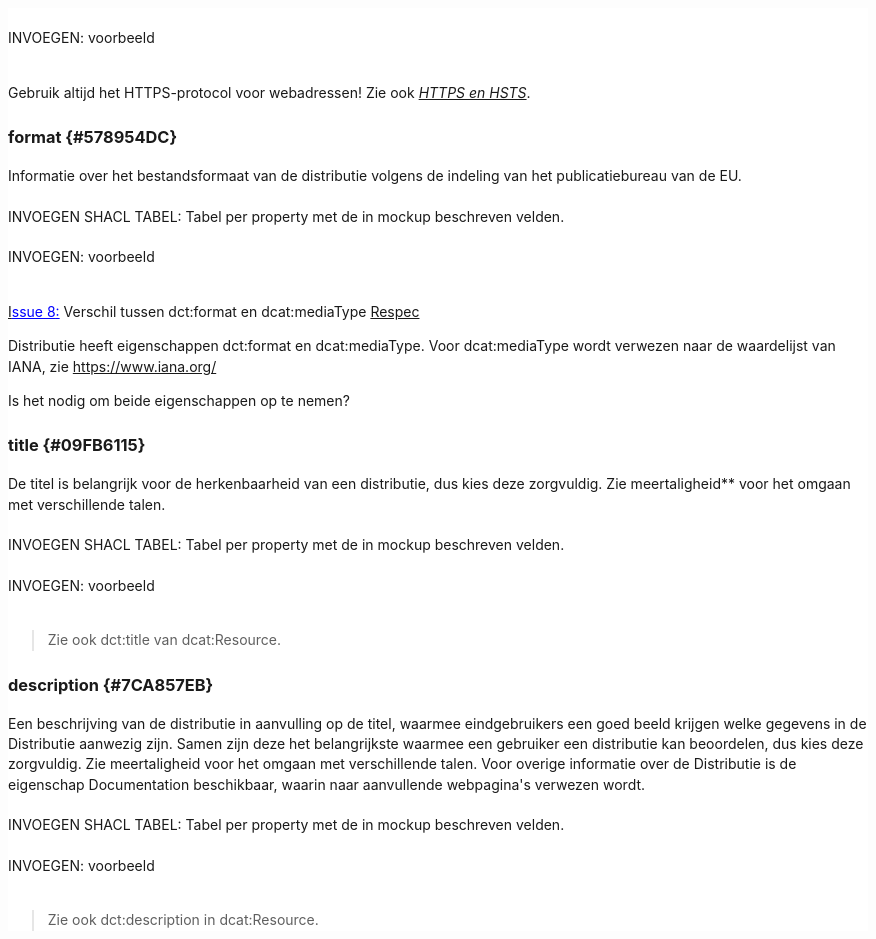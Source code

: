 <br/>
INVOEGEN: voorbeeld
<br/>
<br/>
<aside class='note'><p id='585BDF10'>Gebruik altijd het HTTPS-protocol voor webadressen! Zie ook <a href='https://www.forumstandaardisatie.nl/open-standaarden/https-en-hsts' target='_blank'><i>HTTPS en HSTS</i></a>.</aside>

### format {#578954DC}
Informatie over het bestandsformaat van de distributie volgens de indeling van het publicatiebureau van de EU.
<br/>
<br/>
INVOEGEN SHACL TABEL: Tabel per property met de in mockup beschreven velden.
<br/>
<br/>
INVOEGEN: voorbeeld
<br/>
<br/>
<aside class='issue'><p id='486979A3'><a href='https://github.com/dataoverheid/dcat-ap-donl/issues/8' target='_blank'>I<span style='color: #0000FF;'><u>ssue 8</u></span></a><span style='color: #0000FF;'><u>:</u></span> Verschil tussen dct:format en dcat:mediaType <a href='https://github.com/dataoverheid/dcat-ap-donl/issues/?q=is%3Aissue+is%3Aopen+label%3A%22Respec%22' target='_blank'><span style='background-color: #clear;'>Respec</span></a><p id='116C4E6A'>Distributie heeft eigenschappen dct:format en dcat:mediaType. Voor dcat:mediaType wordt verwezen naar de waardelijst van IANA, zie <a href='https://www.iana.org/' target='_blank'>https://www.iana.org/</a><p id='0308F714'>Is het nodig om beide eigenschappen op te nemen?</aside>

### title {#09FB6115}
De titel is belangrijk voor de herkenbaarheid van een distributie, dus kies deze zorgvuldig. Zie meertaligheid** voor het omgaan met verschillende talen.
<br/>
<br/>
INVOEGEN SHACL TABEL: Tabel per property met de in mockup beschreven velden.
<br/>
<br/>
INVOEGEN: voorbeeld
<br/>
<br/>
<blockquote><p id='71F26F65'>Zie ook <span style='background-color: #clear;'>dct:title</span> van <span style='background-color: #clear;'>dcat:Resource</span>.</blockquote>

### description {#7CA857EB}
Een beschrijving van de distributie in aanvulling op de titel, waarmee eindgebruikers een goed beeld krijgen welke gegevens in de Distributie aanwezig zijn. Samen zijn deze het belangrijkste waarmee een gebruiker een distributie kan beoordelen, dus kies deze zorgvuldig. Zie meertaligheid voor het omgaan met verschillende talen.
Voor overige informatie over de Distributie is de eigenschap Documentation beschikbaar, waarin naar aanvullende webpagina's verwezen wordt.
<br/>
<br/>
INVOEGEN SHACL TABEL: Tabel per property met de in mockup beschreven velden.
<br/>
<br/>
INVOEGEN: voorbeeld
<br/>
<br/>
<blockquote><p id='3C859A81'>Zie ook <span style='background-color: #clear;'>dct:description</span> in <span style='background-color: #clear;'>dcat:Resource</span>.</blockquote>
